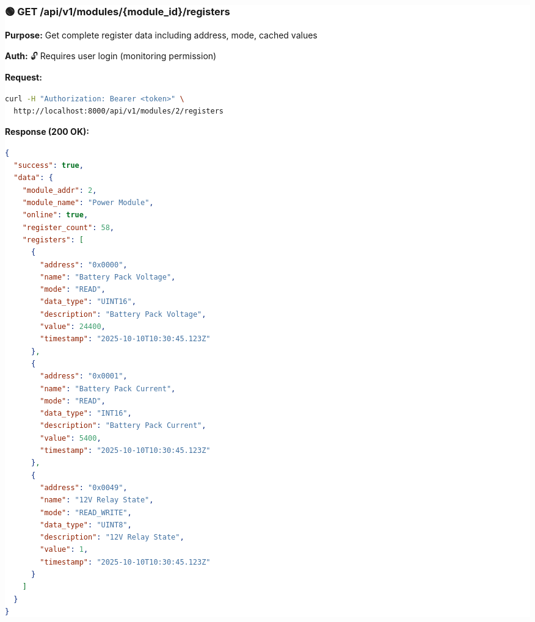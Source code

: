 ### **🟢 GET /api/v1/modules/{module_id}/registers**

**Purpose:** Get complete register data including address, mode, cached values

**Auth:** 🔓 Requires user login (monitoring permission)

**Request:**
```bash
curl -H "Authorization: Bearer <token>" \
  http://localhost:8000/api/v1/modules/2/registers
```

**Response (200 OK):**
```json
{
  "success": true,
  "data": {
    "module_addr": 2,
    "module_name": "Power Module",
    "online": true,
    "register_count": 58,
    "registers": [
      {
        "address": "0x0000",
        "name": "Battery Pack Voltage",
        "mode": "READ",
        "data_type": "UINT16",
        "description": "Battery Pack Voltage",
        "value": 24400,
        "timestamp": "2025-10-10T10:30:45.123Z"
      },
      {
        "address": "0x0001",
        "name": "Battery Pack Current",
        "mode": "READ",
        "data_type": "INT16",
        "description": "Battery Pack Current",
        "value": 5400,
        "timestamp": "2025-10-10T10:30:45.123Z"
      },
      {
        "address": "0x0049",
        "name": "12V Relay State",
        "mode": "READ_WRITE",
        "data_type": "UINT8",
        "description": "12V Relay State",
        "value": 1,
        "timestamp": "2025-10-10T10:30:45.123Z"
      }
    ]
  }
}
```
